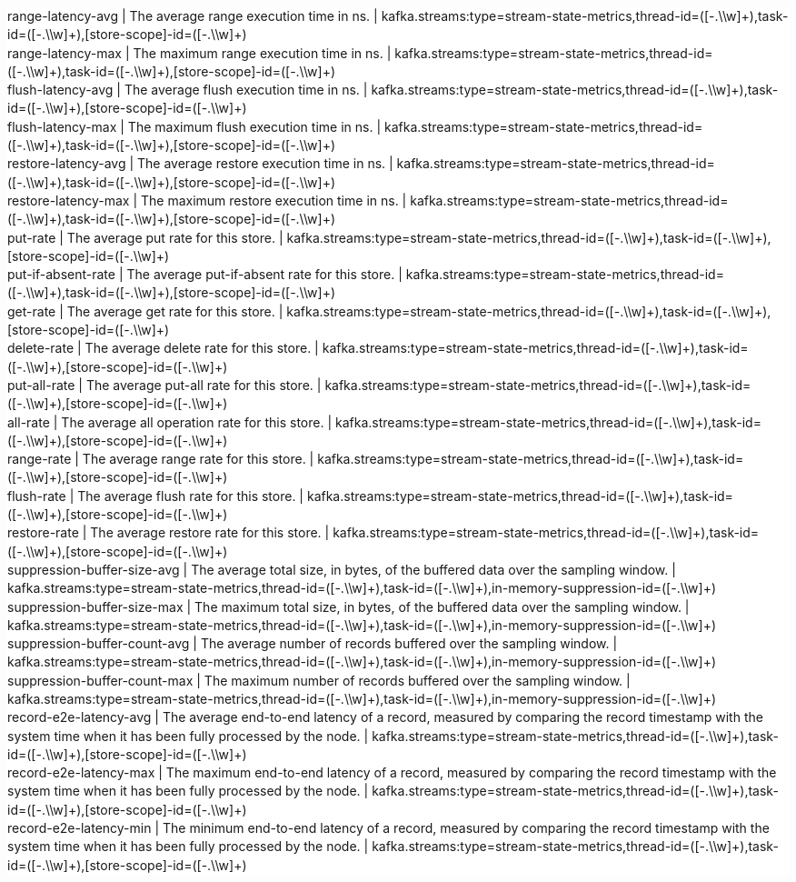 range-latency-avg | The average range execution time in ns.  | kafka.streams:type=stream-state-metrics,thread-id=([-.\\\w]+),task-id=([-.\\\w]+),[store-scope]-id=([-.\\\w]+)  
range-latency-max | The maximum range execution time in ns.  | kafka.streams:type=stream-state-metrics,thread-id=([-.\\\w]+),task-id=([-.\\\w]+),[store-scope]-id=([-.\\\w]+)  
flush-latency-avg | The average flush execution time in ns.  | kafka.streams:type=stream-state-metrics,thread-id=([-.\\\w]+),task-id=([-.\\\w]+),[store-scope]-id=([-.\\\w]+)  
flush-latency-max | The maximum flush execution time in ns.  | kafka.streams:type=stream-state-metrics,thread-id=([-.\\\w]+),task-id=([-.\\\w]+),[store-scope]-id=([-.\\\w]+)  
restore-latency-avg | The average restore execution time in ns.  | kafka.streams:type=stream-state-metrics,thread-id=([-.\\\w]+),task-id=([-.\\\w]+),[store-scope]-id=([-.\\\w]+)  
restore-latency-max | The maximum restore execution time in ns.  | kafka.streams:type=stream-state-metrics,thread-id=([-.\\\w]+),task-id=([-.\\\w]+),[store-scope]-id=([-.\\\w]+)  
put-rate | The average put rate for this store. | kafka.streams:type=stream-state-metrics,thread-id=([-.\\\w]+),task-id=([-.\\\w]+),[store-scope]-id=([-.\\\w]+)  
put-if-absent-rate | The average put-if-absent rate for this store. | kafka.streams:type=stream-state-metrics,thread-id=([-.\\\w]+),task-id=([-.\\\w]+),[store-scope]-id=([-.\\\w]+)  
get-rate | The average get rate for this store. | kafka.streams:type=stream-state-metrics,thread-id=([-.\\\w]+),task-id=([-.\\\w]+),[store-scope]-id=([-.\\\w]+)  
delete-rate | The average delete rate for this store. | kafka.streams:type=stream-state-metrics,thread-id=([-.\\\w]+),task-id=([-.\\\w]+),[store-scope]-id=([-.\\\w]+)  
put-all-rate | The average put-all rate for this store. | kafka.streams:type=stream-state-metrics,thread-id=([-.\\\w]+),task-id=([-.\\\w]+),[store-scope]-id=([-.\\\w]+)  
all-rate | The average all operation rate for this store. | kafka.streams:type=stream-state-metrics,thread-id=([-.\\\w]+),task-id=([-.\\\w]+),[store-scope]-id=([-.\\\w]+)  
range-rate | The average range rate for this store. | kafka.streams:type=stream-state-metrics,thread-id=([-.\\\w]+),task-id=([-.\\\w]+),[store-scope]-id=([-.\\\w]+)  
flush-rate | The average flush rate for this store. | kafka.streams:type=stream-state-metrics,thread-id=([-.\\\w]+),task-id=([-.\\\w]+),[store-scope]-id=([-.\\\w]+)  
restore-rate | The average restore rate for this store. | kafka.streams:type=stream-state-metrics,thread-id=([-.\\\w]+),task-id=([-.\\\w]+),[store-scope]-id=([-.\\\w]+)  
suppression-buffer-size-avg | The average total size, in bytes, of the buffered data over the sampling window. | kafka.streams:type=stream-state-metrics,thread-id=([-.\\\w]+),task-id=([-.\\\w]+),in-memory-suppression-id=([-.\\\w]+)  
suppression-buffer-size-max | The maximum total size, in bytes, of the buffered data over the sampling window. | kafka.streams:type=stream-state-metrics,thread-id=([-.\\\w]+),task-id=([-.\\\w]+),in-memory-suppression-id=([-.\\\w]+)  
suppression-buffer-count-avg | The average number of records buffered over the sampling window. | kafka.streams:type=stream-state-metrics,thread-id=([-.\\\w]+),task-id=([-.\\\w]+),in-memory-suppression-id=([-.\\\w]+)  
suppression-buffer-count-max | The maximum number of records buffered over the sampling window. | kafka.streams:type=stream-state-metrics,thread-id=([-.\\\w]+),task-id=([-.\\\w]+),in-memory-suppression-id=([-.\\\w]+)  
record-e2e-latency-avg | The average end-to-end latency of a record, measured by comparing the record timestamp with the system time when it has been fully processed by the node. | kafka.streams:type=stream-state-metrics,thread-id=([-.\\\w]+),task-id=([-.\\\w]+),[store-scope]-id=([-.\\\w]+)  
record-e2e-latency-max | The maximum end-to-end latency of a record, measured by comparing the record timestamp with the system time when it has been fully processed by the node. | kafka.streams:type=stream-state-metrics,thread-id=([-.\\\w]+),task-id=([-.\\\w]+),[store-scope]-id=([-.\\\w]+)  
record-e2e-latency-min | The minimum end-to-end latency of a record, measured by comparing the record timestamp with the system time when it has been fully processed by the node. | kafka.streams:type=stream-state-metrics,thread-id=([-.\\\w]+),task-id=([-.\\\w]+),[store-scope]-id=([-.\\\w]+)  
  